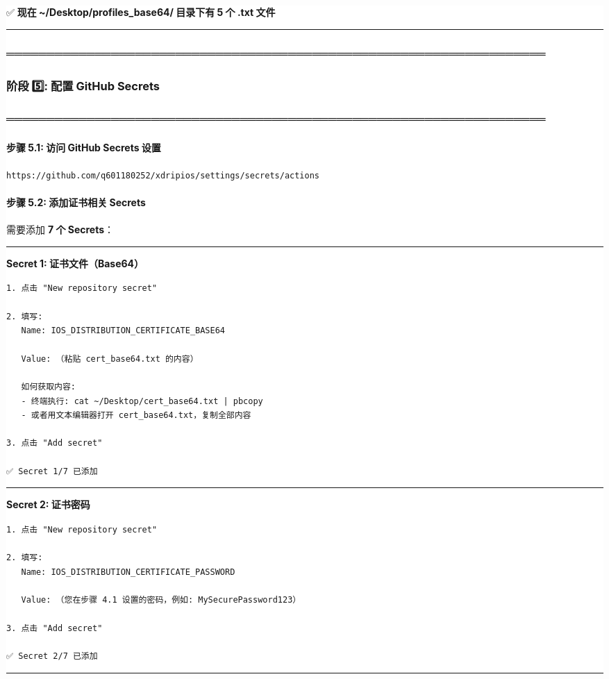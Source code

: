 ✅ **现在 ~/Desktop/profiles_base64/ 目录下有 5 个 .txt 文件**

---

### ═══════════════════════════════════════════════════════════════════
### 阶段 5️⃣: 配置 GitHub Secrets
### ═══════════════════════════════════════════════════════════════════

#### 步骤 5.1: 访问 GitHub Secrets 设置

```
https://github.com/q601180252/xdripios/settings/secrets/actions
```

#### 步骤 5.2: 添加证书相关 Secrets

需要添加 **7 个 Secrets**：

---

**Secret 1: 证书文件（Base64）**
```
1. 点击 "New repository secret"

2. 填写:
   Name: IOS_DISTRIBUTION_CERTIFICATE_BASE64
   
   Value: （粘贴 cert_base64.txt 的内容）
   
   如何获取内容:
   - 终端执行: cat ~/Desktop/cert_base64.txt | pbcopy
   - 或者用文本编辑器打开 cert_base64.txt，复制全部内容
   
3. 点击 "Add secret"

✅ Secret 1/7 已添加
```

---

**Secret 2: 证书密码**
```
1. 点击 "New repository secret"

2. 填写:
   Name: IOS_DISTRIBUTION_CERTIFICATE_PASSWORD
   
   Value: （您在步骤 4.1 设置的密码，例如: MySecurePassword123）
   
3. 点击 "Add secret"

✅ Secret 2/7 已添加
```

---